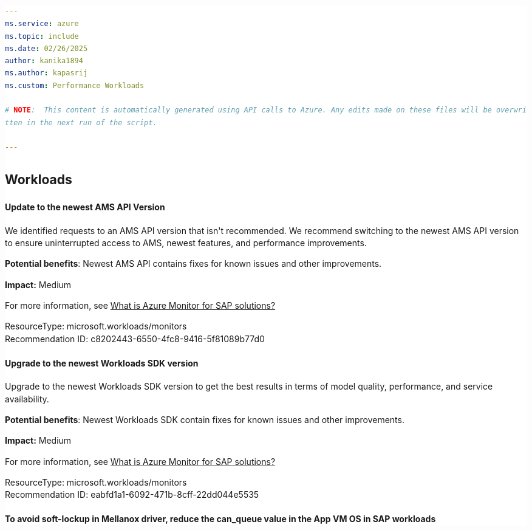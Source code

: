 ```yaml
---
ms.service: azure
ms.topic: include
ms.date: 02/26/2025
author: kanika1894
ms.author: kapasrij
ms.custom: Performance Workloads
  
# NOTE:  This content is automatically generated using API calls to Azure. Any edits made on these files will be overwritten in the next run of the script. 
  
---
```

  
## Workloads  
  


#### Update to the newest AMS API Version  
  
We identified requests to an AMS API version that isn't recommended. We recommend switching to the newest AMS API version to ensure uninterrupted access to AMS, newest features, and performance improvements.  
  
**Potential benefits**: Newest AMS API contains fixes for known issues and other improvements.  

**Impact:** Medium
  
For more information, see [What is Azure Monitor for SAP solutions?](https://aka.ms/AMSAdvisor)  

ResourceType: microsoft.workloads/monitors  
Recommendation ID: c8202443-6550-4fc8-9416-5f81089b77d0  






#### Upgrade to the newest Workloads SDK version  
  
Upgrade to the newest Workloads SDK version to get the best results in terms of model quality, performance, and service availability.  
  
**Potential benefits**: Newest Workloads SDK contain fixes for known issues and other improvements.  

**Impact:** Medium
  
For more information, see [What is Azure Monitor for SAP solutions?](https://aka.ms/AMSAdvisor)  

ResourceType: microsoft.workloads/monitors  
Recommendation ID: eabfd1a1-6092-471b-8cff-22dd044e5535  






#### To avoid soft-lockup in Mellanox driver, reduce the can_queue value in the App VM OS in SAP workloads  
  